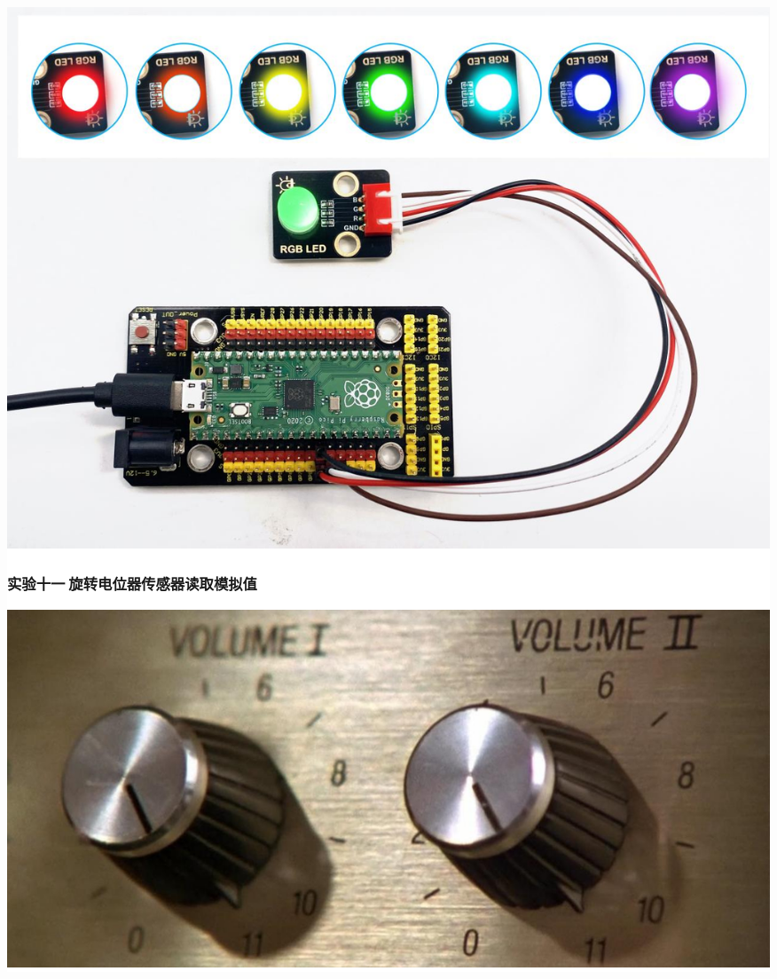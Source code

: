 ![](media/356cc63deca08dd90c3b90e3b51ca50f.jpeg)

### 实验十一 旋转电位器传感器读取模拟值

![](media/fe92a4f36758bc236d94290478fe5eac.jpeg)
